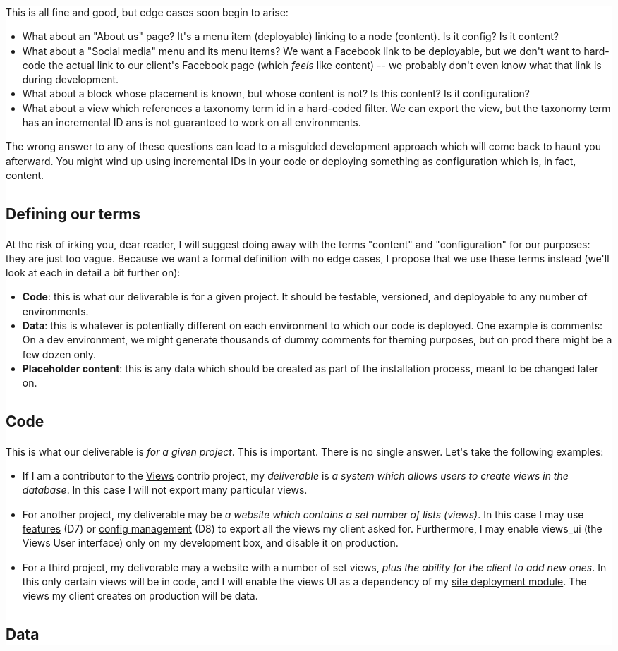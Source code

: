 This is all fine and good, but edge cases soon begin to arise:

 * What about an "About us" page? It's a menu item (deployable) linking to a node (content). Is it config? Is it content?
 * What about a "Social media" menu and its menu items? We want a Facebook link to be deployable, but we don't want to hard-code the actual link to our client's Facebook page (which _feels_ like content) -- we probably don't even know what that link is during development.
 * What about a block whose placement is known, but whose content is not? Is this content? Is it configuration?
 * What about a view which references a taxonomy term id in a hard-coded filter. We can export the view, but the taxonomy term has an incremental ID ans is not guaranteed to work on all environments.

The wrong answer to any of these questions can lead to a misguided development approach which will come back to haunt you afterward. You might wind up using [incremental IDs in your code](http://blog.dcycle.com/blog/50/do-not-use-incremental-ids-your-code) or deploying something as configuration which is, in fact, content.

Defining our terms
------------------

At the risk of irking you, dear reader, I will suggest doing away with the terms "content" and "configuration" for our purposes: they are just too vague. Because we want a formal definition with no edge cases, I propose that we use these terms instead (we'll look at each in detail a bit further on):

 * **Code**: this is what our deliverable is for a given project. It should be testable, versioned, and deployable to any number of environments.
 * **Data**: this is whatever is potentially different on each environment to which our code is deployed. One example is comments: On a dev environment, we might generate thousands of dummy comments for theming purposes, but on prod there might be a few dozen only.
 * **Placeholder content**: this is any data which should be created as part of the installation process, meant to be changed later on.

Code
----

This is what our deliverable is _for a given project_. This is important. There is no single answer. Let's take the following examples:

 * If I am a contributor to the [Views](https://www.drupal.org/project/views) contrib project, my _deliverable_ is _a system which allows users to create views in the database_. In this case I will not export many particular views.

 * For another project, my deliverable may be _a website which contains a set number of lists (views)_. In this case I may use [features](https://www.drupal.org/project/features) (D7) or [config management](http://blog.dcycle.com/blog/68/approach-code-driven-development-drupal-8) (D8) to export all the views my client asked for. Furthermore, I may enable views_ui (the Views User interface) only on my development box, and disable it on production.

 * For a third project, my deliverable may a website with a number of set views, _plus the ability for the client to add new ones_. In this only certain views will be in code, and I will enable the views UI as a dependency of my [site deployment module](http://blog.dcycle.com/blog/44/what-site-deployment-module). The views my client creates on production will be data.

Data
----
